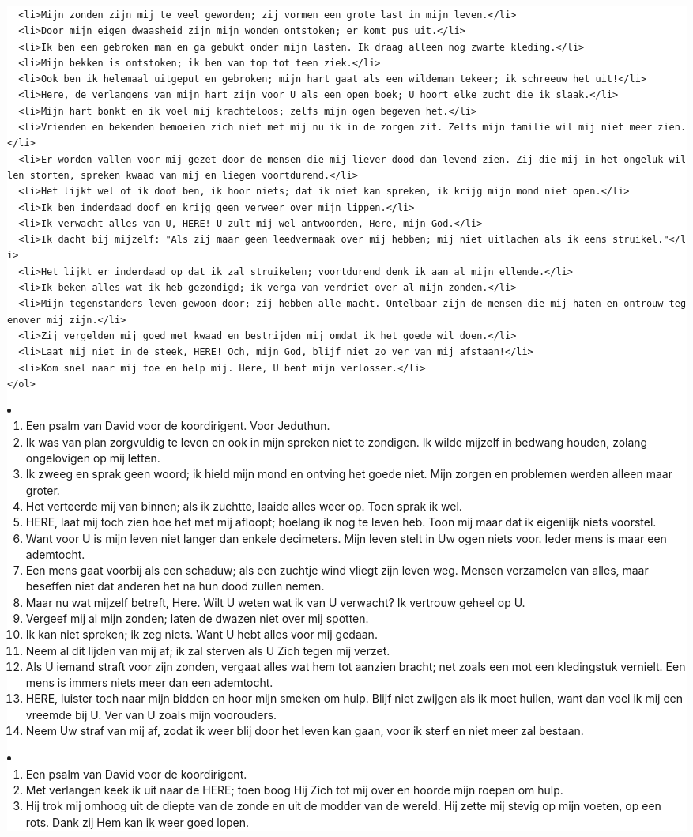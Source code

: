       <li>Mijn zonden zijn mij te veel geworden; zij vormen een grote last in mijn leven.</li>
      <li>Door mijn eigen dwaasheid zijn mijn wonden ontstoken; er komt pus uit.</li>
      <li>Ik ben een gebroken man en ga gebukt onder mijn lasten. Ik draag alleen nog zwarte kleding.</li>
      <li>Mijn bekken is ontstoken; ik ben van top tot teen ziek.</li>
      <li>Ook ben ik helemaal uitgeput en gebroken; mijn hart gaat als een wildeman tekeer; ik schreeuw het uit!</li>
      <li>Here, de verlangens van mijn hart zijn voor U als een open boek; U hoort elke zucht die ik slaak.</li>
      <li>Mijn hart bonkt en ik voel mij krachteloos; zelfs mijn ogen begeven het.</li>
      <li>Vrienden en bekenden bemoeien zich niet met mij nu ik in de zorgen zit. Zelfs mijn familie wil mij niet meer zien.</li>
      <li>Er worden vallen voor mij gezet door de mensen die mij liever dood dan levend zien. Zij die mij in het ongeluk willen storten, spreken kwaad van mij en liegen voortdurend.</li>
      <li>Het lijkt wel of ik doof ben, ik hoor niets; dat ik niet kan spreken, ik krijg mijn mond niet open.</li>
      <li>Ik ben inderdaad doof en krijg geen verweer over mijn lippen.</li>
      <li>Ik verwacht alles van U, HERE! U zult mij wel antwoorden, Here, mijn God.</li>
      <li>Ik dacht bij mijzelf: "Als zij maar geen leedvermaak over mij hebben; mij niet uitlachen als ik eens struikel."</li>
      <li>Het lijkt er inderdaad op dat ik zal struikelen; voortdurend denk ik aan al mijn ellende.</li>
      <li>Ik beken alles wat ik heb gezondigd; ik verga van verdriet over al mijn zonden.</li>
      <li>Mijn tegenstanders leven gewoon door; zij hebben alle macht. Ontelbaar zijn de mensen die mij haten en ontrouw tegenover mij zijn.</li>
      <li>Zij vergelden mij goed met kwaad en bestrijden mij omdat ik het goede wil doen.</li>
      <li>Laat mij niet in de steek, HERE! Och, mijn God, blijf niet zo ver van mij afstaan!</li>
      <li>Kom snel naar mij toe en help mij. Here, U bent mijn verlosser.</li>
    </ol>
  </li>
  <li>
    <ol>
      <li>Een psalm van David voor de koordirigent. Voor Jeduthun.</li>
      <li>Ik was van plan zorgvuldig te leven en ook in mijn spreken niet te zondigen. Ik wilde mijzelf in bedwang houden, zolang ongelovigen op mij letten.</li>
      <li>Ik zweeg en sprak geen woord; ik hield mijn mond en ontving het goede niet. Mijn zorgen en problemen werden alleen maar groter.</li>
      <li>Het verteerde mij van binnen; als ik zuchtte, laaide alles weer op. Toen sprak ik wel.</li>
      <li>HERE, laat mij toch zien hoe het met mij afloopt; hoelang ik nog te leven heb. Toon mij maar dat ik eigenlijk niets voorstel.</li>
      <li>Want voor U is mijn leven niet langer dan enkele decimeters. Mijn leven stelt in Uw ogen niets voor. Ieder mens is maar een ademtocht.</li>
      <li>Een mens gaat voorbij als een schaduw; als een zuchtje wind vliegt zijn leven weg. Mensen verzamelen van alles, maar beseffen niet dat anderen het na hun dood zullen nemen.</li>
      <li>Maar nu wat mijzelf betreft, Here. Wilt U weten wat ik van U verwacht? Ik vertrouw geheel op U.</li>
      <li>Vergeef mij al mijn zonden; laten de dwazen niet over mij spotten.</li>
      <li>Ik kan niet spreken; ik zeg niets. Want U hebt alles voor mij gedaan.</li>
      <li>Neem al dit lijden van mij af; ik zal sterven als U Zich tegen mij verzet.</li>
      <li>Als U iemand straft voor zijn zonden, vergaat alles wat hem tot aanzien bracht; net zoals een mot een kledingstuk vernielt. Een mens is immers niets meer dan een ademtocht.</li>
      <li>HERE, luister toch naar mijn bidden en hoor mijn smeken om hulp. Blijf niet zwijgen als ik moet huilen, want dan voel ik mij een vreemde bij U. Ver van U zoals mijn voorouders.</li>
      <li>Neem Uw straf van mij af, zodat ik weer blij door het leven kan gaan, voor ik sterf en niet meer zal bestaan.</li>
    </ol>
  </li>
  <li>
    <ol>
      <li>Een psalm van David voor de koordirigent.</li>
      <li>Met verlangen keek ik uit naar de HERE; toen boog Hij Zich tot mij over en hoorde mijn roepen om hulp.</li>
      <li>Hij trok mij omhoog uit de diepte van de zonde en uit de modder van de wereld. Hij zette mij stevig op mijn voeten, op een rots. Dank zij Hem kan ik weer goed lopen.</li>